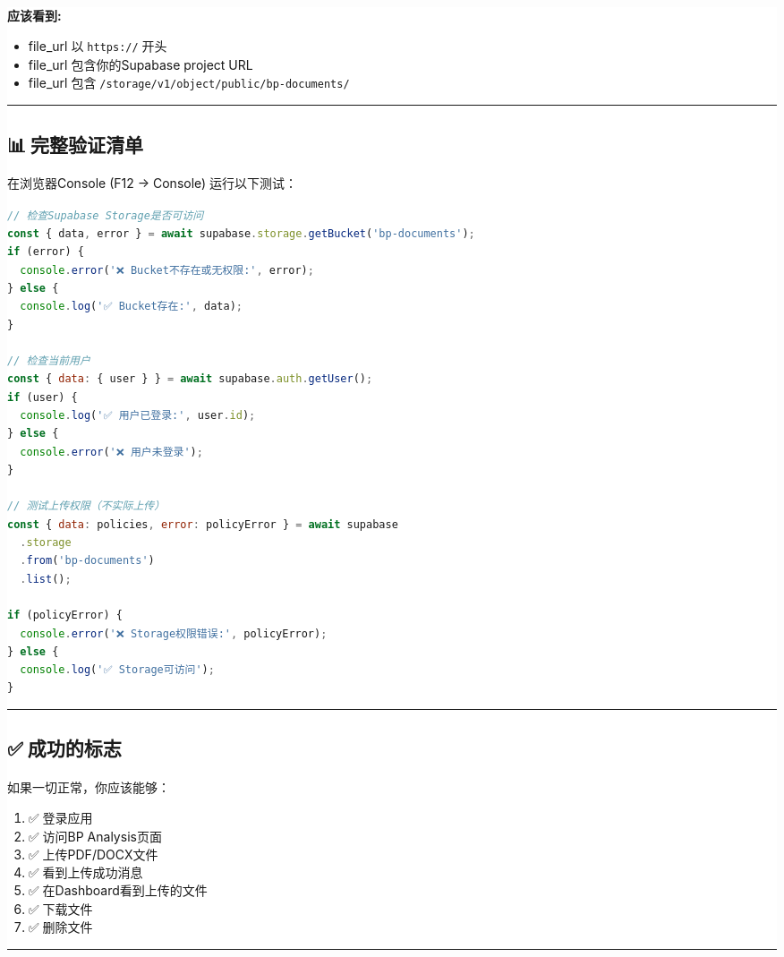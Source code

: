 **应该看到:**
- file_url 以 `https://` 开头
- file_url 包含你的Supabase project URL
- file_url 包含 `/storage/v1/object/public/bp-documents/`

---

## 📊 完整验证清单

在浏览器Console (F12 → Console) 运行以下测试：

```javascript
// 检查Supabase Storage是否可访问
const { data, error } = await supabase.storage.getBucket('bp-documents');
if (error) {
  console.error('❌ Bucket不存在或无权限:', error);
} else {
  console.log('✅ Bucket存在:', data);
}

// 检查当前用户
const { data: { user } } = await supabase.auth.getUser();
if (user) {
  console.log('✅ 用户已登录:', user.id);
} else {
  console.error('❌ 用户未登录');
}

// 测试上传权限（不实际上传）
const { data: policies, error: policyError } = await supabase
  .storage
  .from('bp-documents')
  .list();

if (policyError) {
  console.error('❌ Storage权限错误:', policyError);
} else {
  console.log('✅ Storage可访问');
}
```

---

## ✅ 成功的标志

如果一切正常，你应该能够：

1. ✅ 登录应用
2. ✅ 访问BP Analysis页面
3. ✅ 上传PDF/DOCX文件
4. ✅ 看到上传成功消息
5. ✅ 在Dashboard看到上传的文件
6. ✅ 下载文件
7. ✅ 删除文件

---